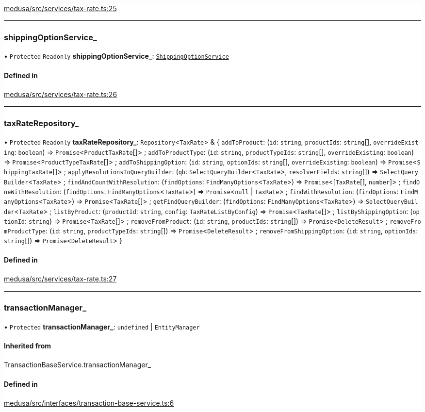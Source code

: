 [medusa/src/services/tax-rate.ts:25](https://github.com/medusajs/medusa/blob/7d3630f36/packages/medusa/src/services/tax-rate.ts#L25)

___

### shippingOptionService\_

• `Protected` `Readonly` **shippingOptionService\_**: [`ShippingOptionService`](ShippingOptionService.md)

#### Defined in

[medusa/src/services/tax-rate.ts:26](https://github.com/medusajs/medusa/blob/7d3630f36/packages/medusa/src/services/tax-rate.ts#L26)

___

### taxRateRepository\_

• `Protected` `Readonly` **taxRateRepository\_**: `Repository`<`TaxRate`\> & { `addToProduct`: (`id`: `string`, `productIds`: `string`[], `overrideExisting`: `boolean`) => `Promise`<`ProductTaxRate`[]\> ; `addToProductType`: (`id`: `string`, `productTypeIds`: `string`[], `overrideExisting`: `boolean`) => `Promise`<`ProductTypeTaxRate`[]\> ; `addToShippingOption`: (`id`: `string`, `optionIds`: `string`[], `overrideExisting`: `boolean`) => `Promise`<`ShippingTaxRate`[]\> ; `applyResolutionsToQueryBuilder`: (`qb`: `SelectQueryBuilder`<`TaxRate`\>, `resolverFields`: `string`[]) => `SelectQueryBuilder`<`TaxRate`\> ; `findAndCountWithResolution`: (`findOptions`: `FindManyOptions`<`TaxRate`\>) => `Promise`<[`TaxRate`[], `number`]\> ; `findOneWithResolution`: (`findOptions`: `FindManyOptions`<`TaxRate`\>) => `Promise`<``null`` \| `TaxRate`\> ; `findWithResolution`: (`findOptions`: `FindManyOptions`<`TaxRate`\>) => `Promise`<`TaxRate`[]\> ; `getFindQueryBuilder`: (`findOptions`: `FindManyOptions`<`TaxRate`\>) => `SelectQueryBuilder`<`TaxRate`\> ; `listByProduct`: (`productId`: `string`, `config`: `TaxRateListByConfig`) => `Promise`<`TaxRate`[]\> ; `listByShippingOption`: (`optionId`: `string`) => `Promise`<`TaxRate`[]\> ; `removeFromProduct`: (`id`: `string`, `productIds`: `string`[]) => `Promise`<`DeleteResult`\> ; `removeFromProductType`: (`id`: `string`, `productTypeIds`: `string`[]) => `Promise`<`DeleteResult`\> ; `removeFromShippingOption`: (`id`: `string`, `optionIds`: `string`[]) => `Promise`<`DeleteResult`\>  }

#### Defined in

[medusa/src/services/tax-rate.ts:27](https://github.com/medusajs/medusa/blob/7d3630f36/packages/medusa/src/services/tax-rate.ts#L27)

___

### transactionManager\_

• `Protected` **transactionManager\_**: `undefined` \| `EntityManager`

#### Inherited from

TransactionBaseService.transactionManager\_

#### Defined in

[medusa/src/interfaces/transaction-base-service.ts:6](https://github.com/medusajs/medusa/blob/7d3630f36/packages/medusa/src/interfaces/transaction-base-service.ts#L6)
